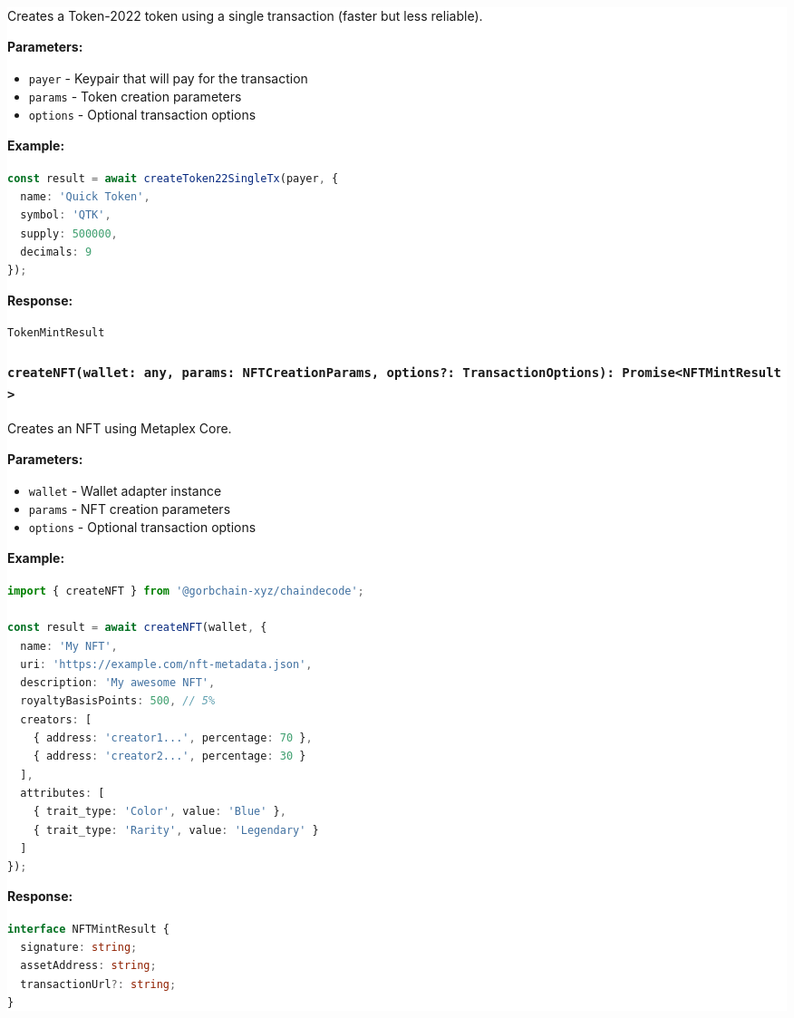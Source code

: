 Creates a Token-2022 token using a single transaction (faster but less reliable).

**Parameters:**
- `payer` - Keypair that will pay for the transaction
- `params` - Token creation parameters
- `options` - Optional transaction options

**Example:**
```typescript
const result = await createToken22SingleTx(payer, {
  name: 'Quick Token',
  symbol: 'QTK',
  supply: 500000,
  decimals: 9
});
```

**Response:**
```typescript
TokenMintResult
```

### `createNFT(wallet: any, params: NFTCreationParams, options?: TransactionOptions): Promise<NFTMintResult>`

Creates an NFT using Metaplex Core.

**Parameters:**
- `wallet` - Wallet adapter instance
- `params` - NFT creation parameters
- `options` - Optional transaction options

**Example:**
```typescript
import { createNFT } from '@gorbchain-xyz/chaindecode';

const result = await createNFT(wallet, {
  name: 'My NFT',
  uri: 'https://example.com/nft-metadata.json',
  description: 'My awesome NFT',
  royaltyBasisPoints: 500, // 5%
  creators: [
    { address: 'creator1...', percentage: 70 },
    { address: 'creator2...', percentage: 30 }
  ],
  attributes: [
    { trait_type: 'Color', value: 'Blue' },
    { trait_type: 'Rarity', value: 'Legendary' }
  ]
});
```

**Response:**
```typescript
interface NFTMintResult {
  signature: string;
  assetAddress: string;
  transactionUrl?: string;
}
```
